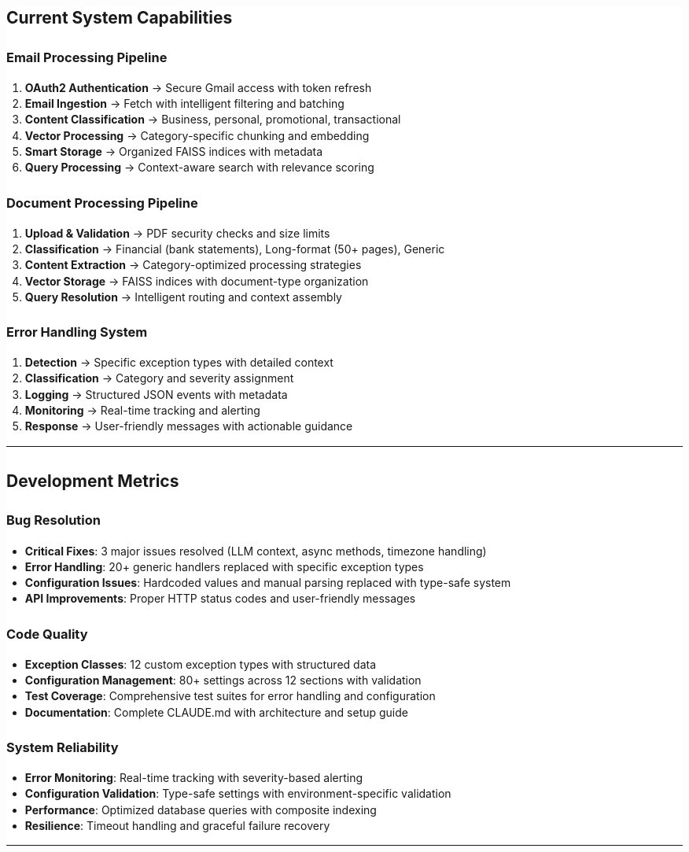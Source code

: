 
## Current System Capabilities

### Email Processing Pipeline
1. **OAuth2 Authentication** → Secure Gmail access with token refresh
2. **Email Ingestion** → Fetch with intelligent filtering and batching
3. **Content Classification** → Business, personal, promotional, transactional
4. **Vector Processing** → Category-specific chunking and embedding
5. **Smart Storage** → Organized FAISS indices with metadata
6. **Query Processing** → Context-aware search with relevance scoring

### Document Processing Pipeline  
1. **Upload & Validation** → PDF security checks and size limits
2. **Classification** → Financial (bank statements), Long-format (50+ pages), Generic
3. **Content Extraction** → Category-optimized processing strategies
4. **Vector Storage** → FAISS indices with document-type organization
5. **Query Resolution** → Intelligent routing and context assembly

### Error Handling System
1. **Detection** → Specific exception types with detailed context
2. **Classification** → Category and severity assignment
3. **Logging** → Structured JSON events with metadata
4. **Monitoring** → Real-time tracking and alerting
5. **Response** → User-friendly messages with actionable guidance

---

## Development Metrics

### Bug Resolution
- **Critical Fixes**: 3 major issues resolved (LLM context, async methods, timezone handling)
- **Error Handling**: 20+ generic handlers replaced with specific exception types
- **Configuration Issues**: Hardcoded values and manual parsing replaced with type-safe system
- **API Improvements**: Proper HTTP status codes and user-friendly messages

### Code Quality
- **Exception Classes**: 12 custom exception types with structured data
- **Configuration Management**: 80+ settings across 12 sections with validation
- **Test Coverage**: Comprehensive test suites for error handling and configuration
- **Documentation**: Complete CLAUDE.md with architecture and setup guide

### System Reliability
- **Error Monitoring**: Real-time tracking with severity-based alerting
- **Configuration Validation**: Type-safe settings with environment-specific validation
- **Performance**: Optimized database queries with composite indexing
- **Resilience**: Timeout handling and graceful failure recovery

---
